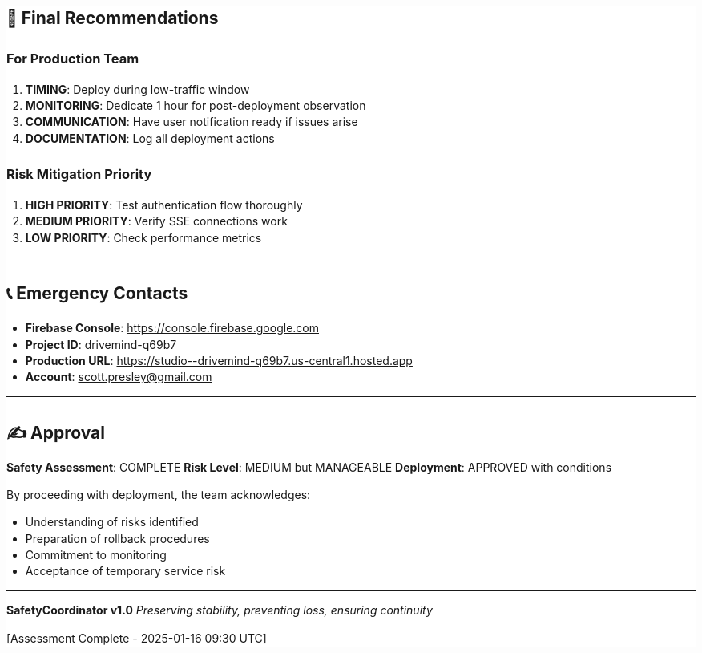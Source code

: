 
## 🎯 Final Recommendations

### For Production Team

1. **TIMING**: Deploy during low-traffic window
2. **MONITORING**: Dedicate 1 hour for post-deployment observation
3. **COMMUNICATION**: Have user notification ready if issues arise
4. **DOCUMENTATION**: Log all deployment actions

### Risk Mitigation Priority

1. **HIGH PRIORITY**: Test authentication flow thoroughly
2. **MEDIUM PRIORITY**: Verify SSE connections work
3. **LOW PRIORITY**: Check performance metrics

---

## 📞 Emergency Contacts

- **Firebase Console**: https://console.firebase.google.com
- **Project ID**: drivemind-q69b7
- **Production URL**: https://studio--drivemind-q69b7.us-central1.hosted.app
- **Account**: scott.presley@gmail.com

---

## ✍️ Approval

**Safety Assessment**: COMPLETE
**Risk Level**: MEDIUM but MANAGEABLE
**Deployment**: APPROVED with conditions

By proceeding with deployment, the team acknowledges:
- Understanding of risks identified
- Preparation of rollback procedures
- Commitment to monitoring
- Acceptance of temporary service risk

---

**SafetyCoordinator v1.0**
*Preserving stability, preventing loss, ensuring continuity*

[Assessment Complete - 2025-01-16 09:30 UTC]
